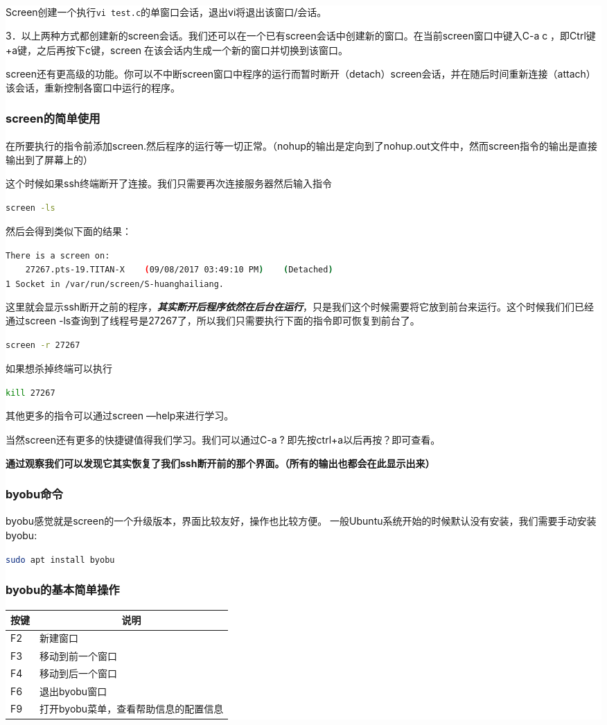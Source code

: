 Screen创建一个执行`vi test.c`的单窗口会话，退出vi将退出该窗口/会话。

3．以上两种方式都创建新的screen会话。我们还可以在一个已有screen会话中创建新的窗口。在当前screen窗口中键入C-a c ，即Ctrl键+a键，之后再按下c键，screen 在该会话内生成一个新的窗口并切换到该窗口。

screen还有更高级的功能。你可以不中断screen窗口中程序的运行而暂时断开（detach）screen会话，并在随后时间重新连接（attach）该会话，重新控制各窗口中运行的程序。

### screen的简单使用

在所要执行的指令前添加screen.然后程序的运行等一切正常。（nohup的输出是定向到了nohup.out文件中，然而screen指令的输出是直接输出到了屏幕上的）

这个时候如果ssh终端断开了连接。我们只需要再次连接服务器然后输入指令

```bash
screen -ls
```

然后会得到类似下面的结果：

```bash
There is a screen on:
    27267.pts-19.TITAN-X    (09/08/2017 03:49:10 PM)    (Detached)
1 Socket in /var/run/screen/S-huanghailiang.
```

这里就会显示ssh断开之前的程序，***其实断开后程序依然在后台在运行***，只是我们这个时候需要将它放到前台来运行。这个时候我们们已经通过screen -ls查询到了线程号是27267了，所以我们只需要执行下面的指令即可恢复到前台了。

```bash
screen -r 27267
```

如果想杀掉终端可以执行

```bash
kill 27267
```

其他更多的指令可以通过screen —help来进行学习。

当然screen还有更多的快捷键值得我们学习。我们可以通过C-a ? 即先按ctrl+a以后再按？即可查看。

**通过观察我们可以发现它其实恢复了我们ssh断开前的那个界面。（所有的输出也都会在此显示出来）**

### byobu命令

byobu感觉就是screen的一个升级版本，界面比较友好，操作也比较方便。 一般Ubuntu系统开始的时候默认没有安装，我们需要手动安装byobu:

```bash
sudo apt install byobu
```

### byobu的基本简单操作

| 按键 | 说明                                  |
| ---- | ------------------------------------- |
| F2   | 新建窗口                              |
| F3   | 移动到前一个窗口                      |
| F4   | 移动到后一个窗口                      |
| F6   | 退出byobu窗口                         |
| F9   | 打开byobu菜单，查看帮助信息的配置信息 |
